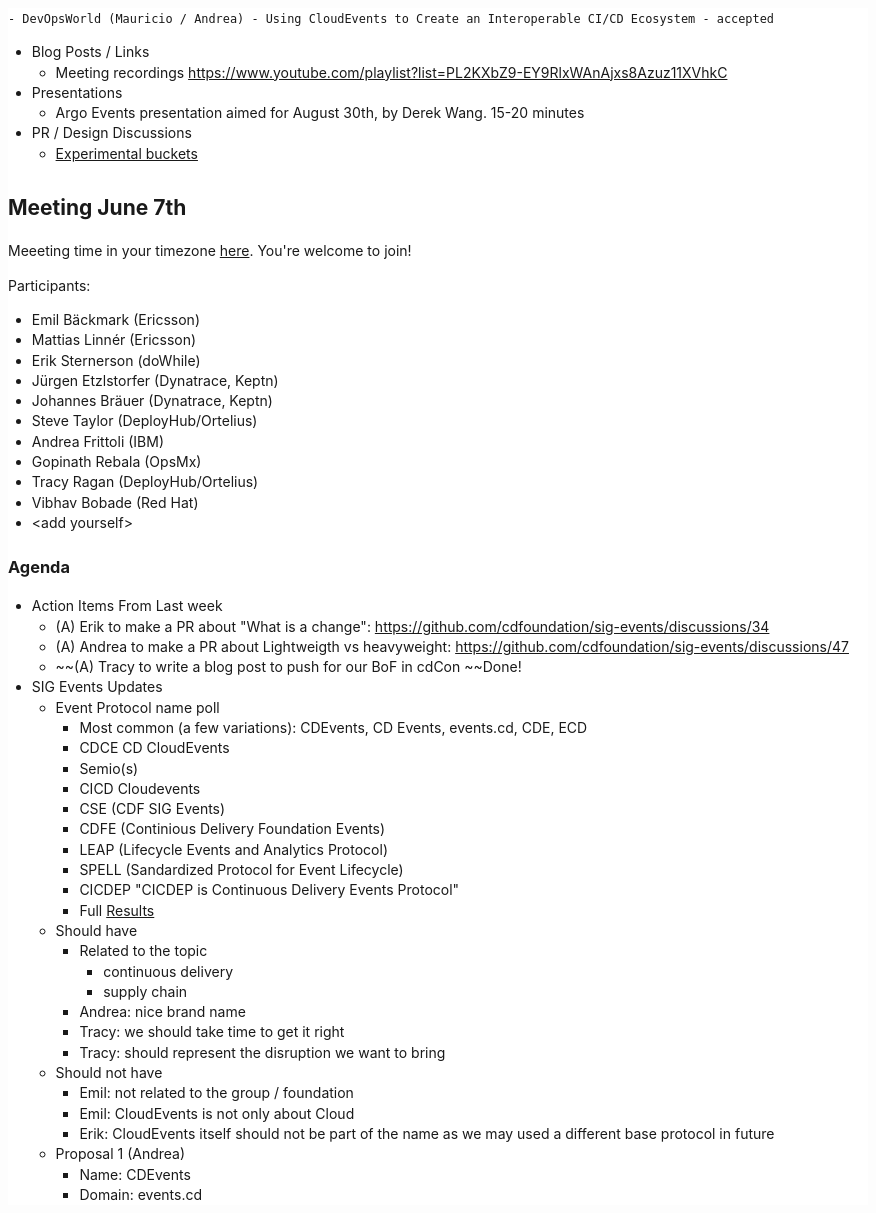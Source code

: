     - DevOpsWorld (Mauricio / Andrea) - Using CloudEvents to Create an Interoperable CI/CD Ecosystem - accepted
- Blog Posts / Links
    - Meeting recordings https://www.youtube.com/playlist?list=PL2KXbZ9-EY9RlxWAnAjxs8Azuz11XVhkC 
- Presentations
    - Argo Events presentation aimed for August 30th, by Derek Wang. 15-20 minutes
- PR / Design Discussions
    - [Experimental buckets](https://github.com/cdfoundation/sig-events/discussions/68)



## Meeting June 7th

Meeeting time in your timezone [here](https://time.is/3pm_7_June_2021_in_UTC). You're welcome to join!


Participants:
- Emil Bäckmark (Ericsson)
- Mattias Linnér (Ericsson)
- Erik Sternerson (doWhile)
- Jürgen Etzlstorfer (Dynatrace, Keptn)
- Johannes Bräuer (Dynatrace, Keptn)
- Steve Taylor (DeployHub/Ortelius)
- Andrea Frittoli (IBM)
- Gopinath Rebala (OpsMx)
- Tracy Ragan (DeployHub/Ortelius)
- Vibhav Bobade (Red Hat)
- \<add yourself\>

### Agenda
- Action Items From Last week
    - (A) Erik to make a PR about "What is a change": https://github.com/cdfoundation/sig-events/discussions/34
    - (A) Andrea to make a PR about Lightweigth vs heavyweight: https://github.com/cdfoundation/sig-events/discussions/47
    - ~~(A) Tracy to write a blog post to push for our BoF in cdCon ~~Done!
- SIG Events Updates
    - Event Protocol name poll
        - Most common (a few variations): CDEvents, CD Events, events.cd, CDE, ECD
        - CDCE CD CloudEvents
        - Semio(s)
        - CICD Cloudevents
        - CSE (CDF SIG Events)
        - CDFE (Continious Delivery Foundation Events)
        - LEAP (Lifecycle Events and Analytics Protocol)
        - SPELL (Sandardized Protocol for Event Lifecycle)
        - CICDEP "CICDEP is Continuous Delivery Events Protocol"
        - Full [Results](https://docs.google.com/spreadsheets/d/14Q9X_330YNGK1Naq22TN0iA2q1mVSSXIusGysCGmcVU/edit?usp=sharing)
    - Should have
        - Related to the topic
            - continuous delivery
            - supply chain
        - Andrea: nice brand name
        - Tracy: we should take time to get it right
        - Tracy: should represent the disruption we want to bring
    - Should not have
        - Emil: not related to the group / foundation
        - Emil: CloudEvents is not only about Cloud
        - Erik: CloudEvents itself should not be part of the name as we may used a different base protocol in future
    - Proposal 1 (Andrea)
        - Name: CDEvents
        - Domain: events.cd